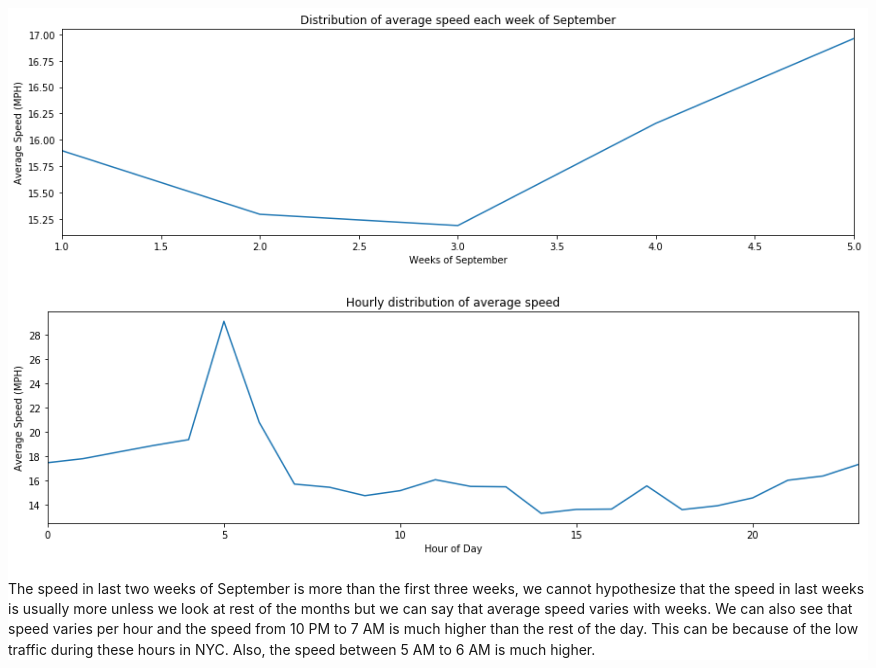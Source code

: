 
![png](NYC_Taxi_files/NYC_Taxi_29_0.png)



![png](NYC_Taxi_files/NYC_Taxi_29_1.png)


The speed in last two weeks of September is more than the first three weeks, we cannot hypothesize that the speed in last weeks is usually more unless we look at rest of the months but we can say that average speed varies with weeks. We can also see that speed varies per hour and the speed from 10 PM to 7 AM is much higher than the rest of the day. This can be because of the low traffic during these hours in NYC. Also, the speed between 5 AM to 6 AM is much higher.
